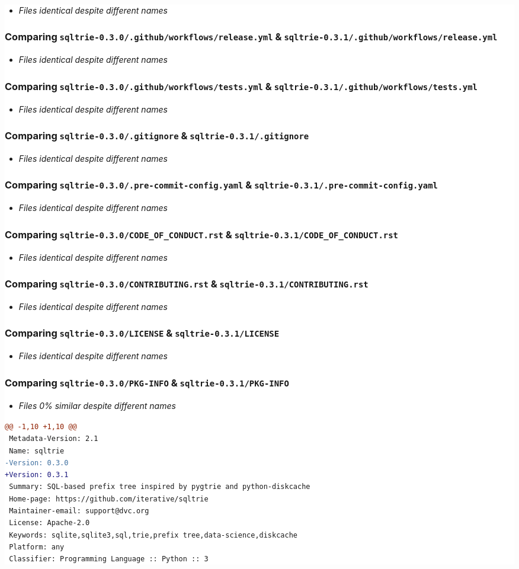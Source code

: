  * *Files identical despite different names*

### Comparing `sqltrie-0.3.0/.github/workflows/release.yml` & `sqltrie-0.3.1/.github/workflows/release.yml`

 * *Files identical despite different names*

### Comparing `sqltrie-0.3.0/.github/workflows/tests.yml` & `sqltrie-0.3.1/.github/workflows/tests.yml`

 * *Files identical despite different names*

### Comparing `sqltrie-0.3.0/.gitignore` & `sqltrie-0.3.1/.gitignore`

 * *Files identical despite different names*

### Comparing `sqltrie-0.3.0/.pre-commit-config.yaml` & `sqltrie-0.3.1/.pre-commit-config.yaml`

 * *Files identical despite different names*

### Comparing `sqltrie-0.3.0/CODE_OF_CONDUCT.rst` & `sqltrie-0.3.1/CODE_OF_CONDUCT.rst`

 * *Files identical despite different names*

### Comparing `sqltrie-0.3.0/CONTRIBUTING.rst` & `sqltrie-0.3.1/CONTRIBUTING.rst`

 * *Files identical despite different names*

### Comparing `sqltrie-0.3.0/LICENSE` & `sqltrie-0.3.1/LICENSE`

 * *Files identical despite different names*

### Comparing `sqltrie-0.3.0/PKG-INFO` & `sqltrie-0.3.1/PKG-INFO`

 * *Files 0% similar despite different names*

```diff
@@ -1,10 +1,10 @@
 Metadata-Version: 2.1
 Name: sqltrie
-Version: 0.3.0
+Version: 0.3.1
 Summary: SQL-based prefix tree inspired by pygtrie and python-diskcache
 Home-page: https://github.com/iterative/sqltrie
 Maintainer-email: support@dvc.org
 License: Apache-2.0
 Keywords: sqlite,sqlite3,sql,trie,prefix tree,data-science,diskcache
 Platform: any
 Classifier: Programming Language :: Python :: 3
```
